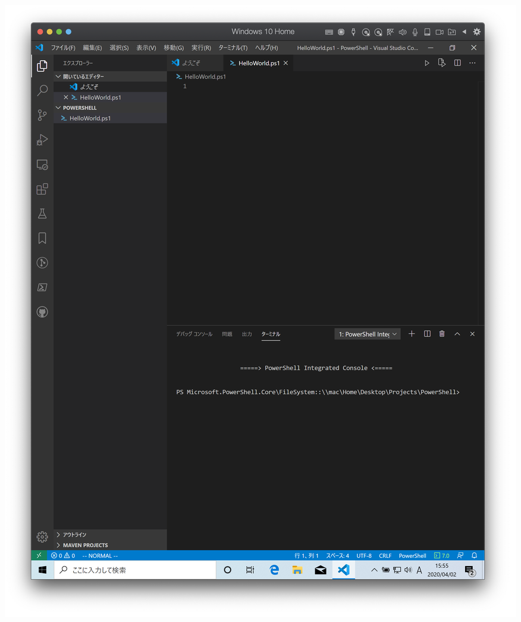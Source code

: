 ![hello 009](https://github.com/k2works/k2works.github.io/blob/source/docs/images/asciidoc/tdd_env/hello-009.png?raw=true)
